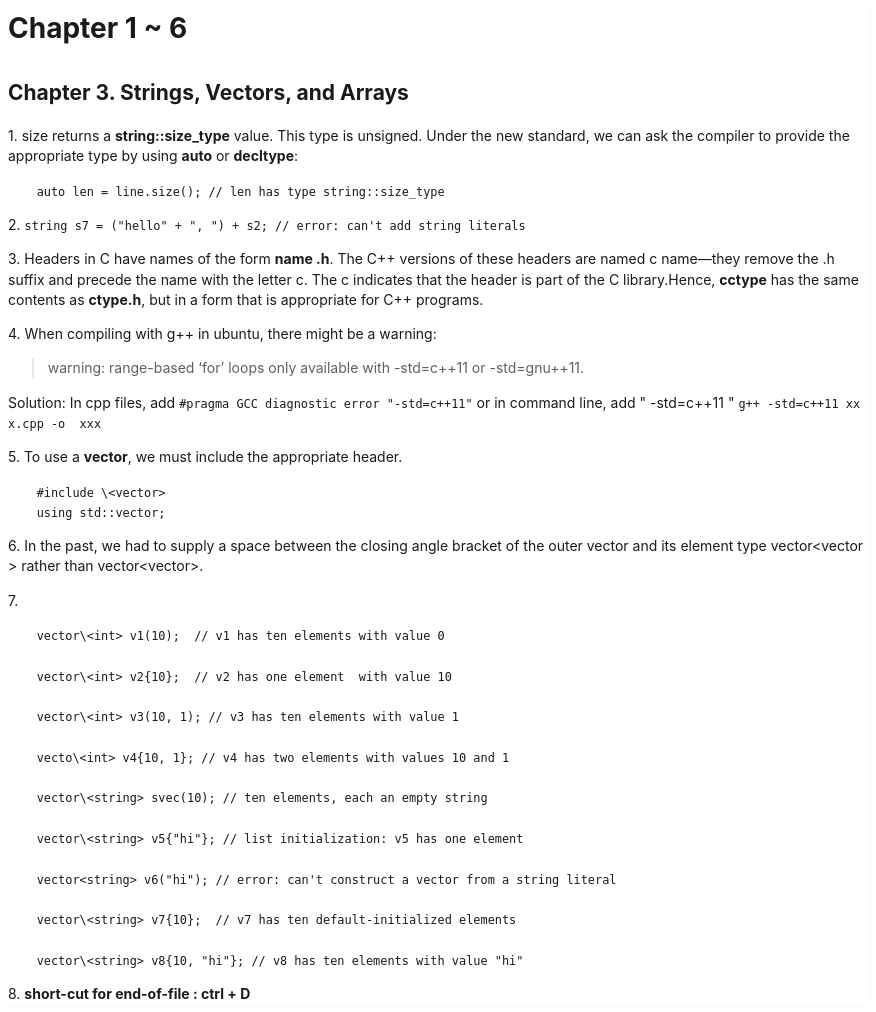﻿# Chapter 1 ~ 6

## Chapter 3.   Strings, Vectors, and Arrays
1\.  size returns a **string::size_type** value. This type is unsigned. Under the new standard, we can ask the compiler to provide the appropriate type by using **auto** or **decltype**:
```
	auto len = line.size(); // len has type string::size_type
```

2\.  	``string s7 = ("hello" + ", ") + s2; // error: can't add string literals``

3\. Headers in C have names of the form **name .h**. The C++ versions of these headers are named c name—they remove the .h suffix and precede the name with the letter c. The c indicates that the header is part of the C library.Hence, **cctype** has the same contents as **ctype.h**, but in a form that is appropriate for C++ programs.

4\. When compiling with g++ in ubuntu, there might be a warning:
>warning:  range-based ‘for’ loops only available with -std=c++11 or -std=gnu++11. 

Solution:
In cpp files, add
 ``#pragma GCC diagnostic error "-std=c++11"``
or in command line,  add \" -std=c++11 \"
``g++ -std=c++11 xxx.cpp -o  xxx``

5\. To use a **vector**, we must include the appropriate header.
```
	#include \<vector>
	using std::vector;
```
6\. In the past, we had to supply a space between the closing angle bracket of the outer vector and its element type  vector<vector<int> > rather than vector<vector<int>>.

7\. 
```
	vector\<int> v1(10);  // v1 has ten elements with value 0

	vector\<int> v2{10};  // v2 has one element  with value 10

	vector\<int> v3(10, 1); // v3 has ten elements with value 1

	vecto\<int> v4{10, 1}; // v4 has two elements with values 10 and 1

	vector\<string> svec(10); // ten elements, each an empty string

	vector\<string> v5{"hi"}; // list initialization: v5 has one element

	vector<string> v6("hi"); // error: can't construct a vector from a string literal

	vector\<string> v7{10};  // v7 has ten default-initialized elements

	vector\<string> v8{10, "hi"}; // v8 has ten elements with value "hi"
```
8\.  **short-cut for end-of-file :  ctrl + D**
